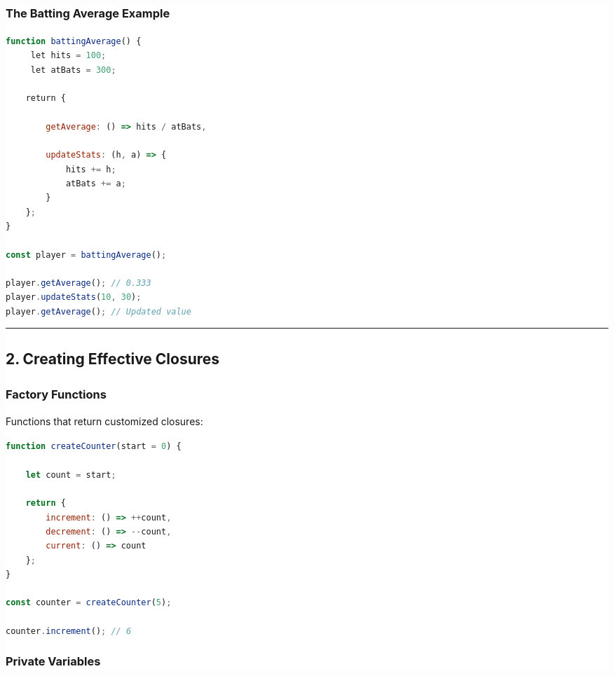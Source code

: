 ### The Batting Average Example

```js
function battingAverage() {
     let hits = 100;
     let atBats = 300;

    return {

        getAverage: () => hits / atBats,
        
        updateStats: (h, a) => {
            hits += h;
            atBats += a;
        }
    };
}

const player = battingAverage();

player.getAverage(); // 0.333
player.updateStats(10, 30);
player.getAverage(); // Updated value
```

****

## 2. Creating Effective Closures

### Factory Functions

Functions that return customized closures:

```js
function createCounter(start = 0) {

    let count = start;

    return {
        increment: () => ++count,
        decrement: () => --count,
        current: () => count
    };
}

const counter = createCounter(5);

counter.increment(); // 6
```

### Private Variables

